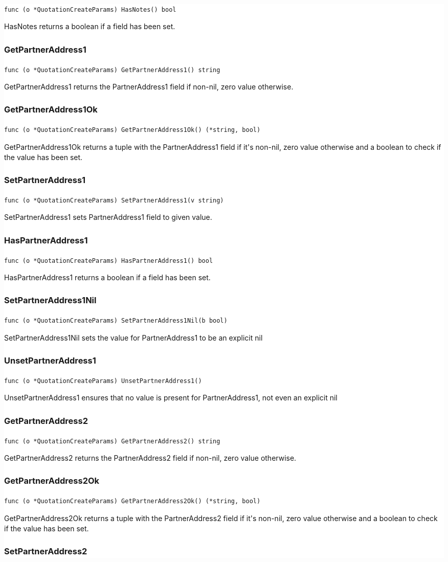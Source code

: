 `func (o *QuotationCreateParams) HasNotes() bool`

HasNotes returns a boolean if a field has been set.

### GetPartnerAddress1

`func (o *QuotationCreateParams) GetPartnerAddress1() string`

GetPartnerAddress1 returns the PartnerAddress1 field if non-nil, zero value otherwise.

### GetPartnerAddress1Ok

`func (o *QuotationCreateParams) GetPartnerAddress1Ok() (*string, bool)`

GetPartnerAddress1Ok returns a tuple with the PartnerAddress1 field if it's non-nil, zero value otherwise
and a boolean to check if the value has been set.

### SetPartnerAddress1

`func (o *QuotationCreateParams) SetPartnerAddress1(v string)`

SetPartnerAddress1 sets PartnerAddress1 field to given value.

### HasPartnerAddress1

`func (o *QuotationCreateParams) HasPartnerAddress1() bool`

HasPartnerAddress1 returns a boolean if a field has been set.

### SetPartnerAddress1Nil

`func (o *QuotationCreateParams) SetPartnerAddress1Nil(b bool)`

 SetPartnerAddress1Nil sets the value for PartnerAddress1 to be an explicit nil

### UnsetPartnerAddress1
`func (o *QuotationCreateParams) UnsetPartnerAddress1()`

UnsetPartnerAddress1 ensures that no value is present for PartnerAddress1, not even an explicit nil
### GetPartnerAddress2

`func (o *QuotationCreateParams) GetPartnerAddress2() string`

GetPartnerAddress2 returns the PartnerAddress2 field if non-nil, zero value otherwise.

### GetPartnerAddress2Ok

`func (o *QuotationCreateParams) GetPartnerAddress2Ok() (*string, bool)`

GetPartnerAddress2Ok returns a tuple with the PartnerAddress2 field if it's non-nil, zero value otherwise
and a boolean to check if the value has been set.

### SetPartnerAddress2
